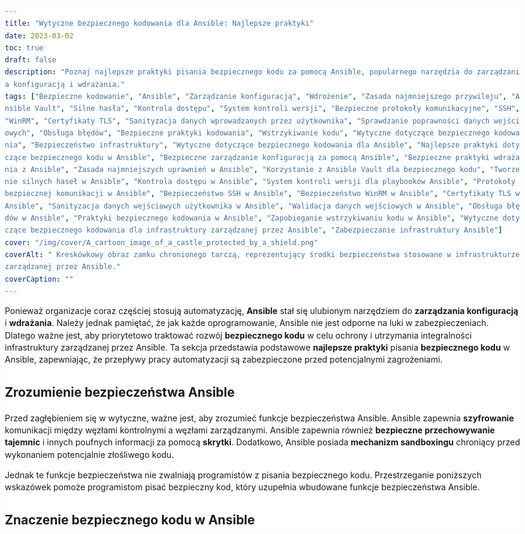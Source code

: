 ```yaml
---
title: "Wytyczne bezpiecznego kodowania dla Ansible: Najlepsze praktyki"
date: 2023-03-02
toc: true
draft: false
description: "Poznaj najlepsze praktyki pisania bezpiecznego kodu za pomocą Ansible, popularnego narzędzia do zarządzania konfiguracją i wdrażania."
tags: ["Bezpieczne kodowanie", "Ansible", "Zarządzanie konfiguracją", "Wdrożenie", "Zasada najmniejszego przywileju", "Ansible Vault", "Silne hasła", "Kontrola dostępu", "System kontroli wersji", "Bezpieczne protokoły komunikacyjne", "SSH", "WinRM", "Certyfikaty TLS", "Sanityzacja danych wprowadzanych przez użytkownika", "Sprawdzanie poprawności danych wejściowych", "Obsługa błędów", "Bezpieczne praktyki kodowania", "Wstrzykiwanie kodu", "Wytyczne dotyczące bezpiecznego kodowania", "Bezpieczeństwo infrastruktury", "Wytyczne dotyczące bezpiecznego kodowania dla Ansible", "Najlepsze praktyki dotyczące bezpiecznego kodu w Ansible", "Bezpieczne zarządzanie konfiguracją za pomocą Ansible", "Bezpieczne praktyki wdrażania z Ansible", "Zasada najmniejszych uprawnień w Ansible", "Korzystanie z Ansible Vault dla bezpiecznego kodu", "Tworzenie silnych haseł w Ansible", "Kontrola dostępu w Ansible", "System kontroli wersji dla playbooków Ansible", "Protokoły bezpiecznej komunikacji w Ansible", "Bezpieczeństwo SSH w Ansible", "Bezpieczeństwo WinRM w Ansible", "Certyfikaty TLS w Ansible", "Sanityzacja danych wejściowych użytkownika w Ansible", "Walidacja danych wejściowych w Ansible", "Obsługa błędów w Ansible", "Praktyki bezpiecznego kodowania w Ansible", "Zapobieganie wstrzykiwaniu kodu w Ansible", "Wytyczne dotyczące bezpiecznego kodowania dla infrastruktury zarządzanej przez Ansible", "Zabezpieczanie infrastruktury Ansible"]
cover: "/img/cover/A_cartoon_image_of_a_castle_protected_by_a_shield.png"
coverAlt: " Kreskówkowy obraz zamku chronionego tarczą, reprezentujący środki bezpieczeństwa stosowane w infrastrukturze zarządzanej przez Ansible."
coverCaption: ""
---
```


Ponieważ organizacje coraz częściej stosują automatyzację, **Ansible** stał się ulubionym narzędziem do **zarządzania konfiguracją** i **wdrażania**. Należy jednak pamiętać, że jak każde oprogramowanie, Ansible nie jest odporne na luki w zabezpieczeniach. Dlatego ważne jest, aby priorytetowo traktować rozwój **bezpiecznego kodu** w celu ochrony i utrzymania integralności infrastruktury zarządzanej przez Ansible. Ta sekcja przedstawia podstawowe **najlepsze praktyki** pisania **bezpiecznego kodu** w Ansible, zapewniając, że przepływy pracy automatyzacji są zabezpieczone przed potencjalnymi zagrożeniami.

## Zrozumienie bezpieczeństwa Ansible

Przed zagłębieniem się w wytyczne, ważne jest, aby zrozumieć funkcje bezpieczeństwa Ansible. Ansible zapewnia **szyfrowanie** komunikacji między węzłami kontrolnymi a węzłami zarządzanymi. Ansible zapewnia również **bezpieczne przechowywanie** **tajemnic** i innych poufnych informacji za pomocą **skrytki**. Dodatkowo, Ansible posiada **mechanizm sandboxingu** chroniący przed wykonaniem potencjalnie złośliwego kodu.

Jednak te funkcje bezpieczeństwa nie zwalniają programistów z pisania bezpiecznego kodu. Przestrzeganie poniższych wskazówek pomoże programistom pisać bezpieczny kod, który uzupełnia wbudowane funkcje bezpieczeństwa Ansible.

## Znaczenie bezpiecznego kodu w Ansible
